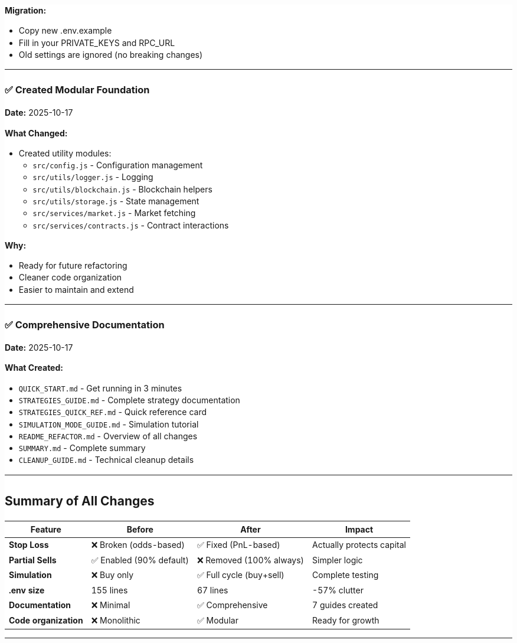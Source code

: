 **Migration:**
- Copy new .env.example
- Fill in your PRIVATE_KEYS and RPC_URL
- Old settings are ignored (no breaking changes)

---

### ✅ Created Modular Foundation
**Date:** 2025-10-17

**What Changed:**
- Created utility modules:
  - `src/config.js` - Configuration management
  - `src/utils/logger.js` - Logging
  - `src/utils/blockchain.js` - Blockchain helpers
  - `src/utils/storage.js` - State management
  - `src/services/market.js` - Market fetching
  - `src/services/contracts.js` - Contract interactions

**Why:**
- Ready for future refactoring
- Cleaner code organization
- Easier to maintain and extend

---

### ✅ Comprehensive Documentation
**Date:** 2025-10-17

**What Created:**
- `QUICK_START.md` - Get running in 3 minutes
- `STRATEGIES_GUIDE.md` - Complete strategy documentation
- `STRATEGIES_QUICK_REF.md` - Quick reference card
- `SIMULATION_MODE_GUIDE.md` - Simulation tutorial
- `README_REFACTOR.md` - Overview of all changes
- `SUMMARY.md` - Complete summary
- `CLEANUP_GUIDE.md` - Technical cleanup details

---

## Summary of All Changes

| Feature | Before | After | Impact |
|---------|--------|-------|--------|
| **Stop Loss** | ❌ Broken (odds-based) | ✅ Fixed (PnL-based) | Actually protects capital |
| **Partial Sells** | ✅ Enabled (90% default) | ❌ Removed (100% always) | Simpler logic |
| **Simulation** | ❌ Buy only | ✅ Full cycle (buy+sell) | Complete testing |
| **.env size** | 155 lines | 67 lines | -57% clutter |
| **Documentation** | ❌ Minimal | ✅ Comprehensive | 7 guides created |
| **Code organization** | ❌ Monolithic | ✅ Modular | Ready for growth |

---